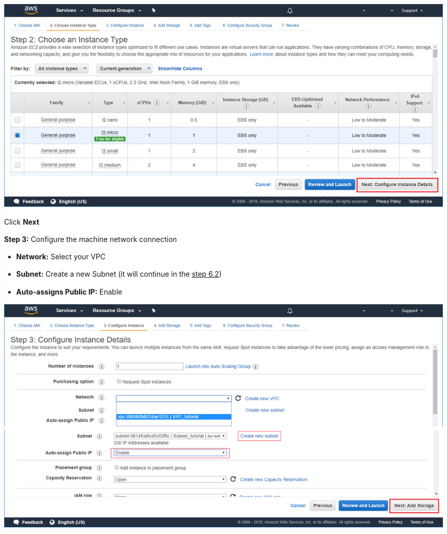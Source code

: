 ![pic](pictures/IPsec/IPsec_AWS_06_EC2dashboard_Instance_launch_step2.png)

Click **Next**

**Step 3:** Configure the machine network connection

- **Network:** Select your VPC

- **Subnet:** Create a new Subnet (it will continue in the [step 6.2](#62-create-a-subnet))

- **Auto-assigns Public IP:** Enable

![pic](pictures/IPsec/IPsec_AWS_06_EC2dashboard_Instance_launch_step3.png)
![pic](pictures/IPsec/IPsec_AWS_06_EC2dashboard_Instance_launch_step3a.png)
